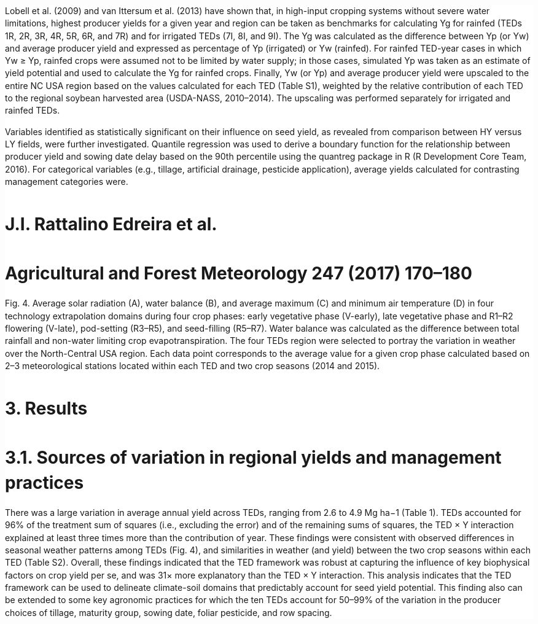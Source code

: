 Lobell et al. (2009) and van Ittersum et al. (2013) have shown that, in high-input cropping systems without severe water limitations, highest producer yields for a given year and region can be taken as benchmarks for calculating Yg for rainfed (TEDs 1R, 2R, 3R, 4R, 5R, 6R, and 7R) and for irrigated TEDs (7I, 8I, and 9I). The Yg was calculated as the difference between Yp (or Yw) and average producer yield and expressed as percentage of Yp (irrigated) or Yw (rainfed). For rainfed TED-year cases in which Yw ≥ Yp, rainfed crops were assumed not to be limited by water supply; in those cases, simulated Yp was taken as an estimate of yield potential and used to calculate the Yg for rainfed crops. Finally, Yw (or Yp) and average producer yield were upscaled to the entire NC USA region based on the values calculated for each TED (Table S1), weighted by the relative contribution of each TED to the regional soybean harvested area (USDA-NASS, 2010–2014). The upscaling was performed separately for irrigated and rainfed TEDs.

Variables identified as statistically significant on their influence on seed yield, as revealed from comparison between HY versus LY fields, were further investigated. Quantile regression was used to derive a boundary function for the relationship between producer yield and sowing date delay based on the 90th percentile using the quantreg package in R (R Development Core Team, 2016). For categorical variables (e.g., tillage, artificial drainage, pesticide application), average yields calculated for contrasting management categories were.
# J.I. Rattalino Edreira et al.

# Agricultural and Forest Meteorology 247 (2017) 170–180

Fig. 4. Average solar radiation (A), water balance (B), and average maximum (C) and minimum air temperature (D) in four technology extrapolation domains during four crop phases: early vegetative phase (V-early), late vegetative phase and R1–R2 flowering (V-late), pod-setting (R3–R5), and seed-filling (R5–R7). Water balance was calculated as the difference between total rainfall and non-water limiting crop evapotranspiration. The four TEDs region were selected to portray the variation in weather over the North-Central USA region. Each data point corresponds to the average value for a given crop phase calculated based on 2–3 meteorological stations located within each TED and two crop seasons (2014 and 2015).

# 3. Results

# 3.1. Sources of variation in regional yields and management practices

There was a large variation in average annual yield across TEDs, ranging from 2.6 to 4.9 Mg ha−1 (Table 1). TEDs accounted for 96% of the treatment sum of squares (i.e., excluding the error) and of the remaining sums of squares, the TED × Y interaction explained at least three times more than the contribution of year. These findings were consistent with observed differences in seasonal weather patterns among TEDs (Fig. 4), and similarities in weather (and yield) between the two crop seasons within each TED (Table S2). Overall, these findings indicated that the TED framework was robust at capturing the influence of key biophysical factors on crop yield per se, and was 31× more explanatory than the TED × Y interaction. This analysis indicates that the TED framework can be used to delineate climate-soil domains that predictably account for seed yield potential. This finding also can be extended to some key agronomic practices for which the ten TEDs account for 50–99% of the variation in the producer choices of tillage, maturity group, sowing date, foliar pesticide, and row spacing.
